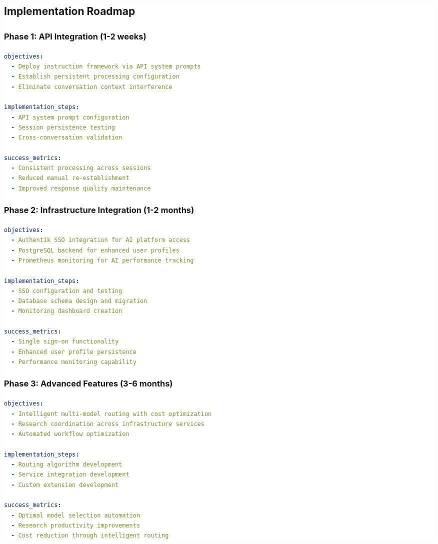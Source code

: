 ## Implementation Roadmap

### Phase 1: API Integration (1-2 weeks)
```yaml
objectives:
  - Deploy instruction framework via API system prompts
  - Establish persistent processing configuration
  - Eliminate conversation context interference

implementation_steps:
  - API system prompt configuration
  - Session persistence testing
  - Cross-conversation validation

success_metrics:
  - Consistent processing across sessions
  - Reduced manual re-establishment
  - Improved response quality maintenance
```

### Phase 2: Infrastructure Integration (1-2 months)
```yaml
objectives:
  - Authentik SSO integration for AI platform access
  - PostgreSQL backend for enhanced user profiles
  - Prometheus monitoring for AI performance tracking

implementation_steps:
  - SSO configuration and testing
  - Database schema design and migration
  - Monitoring dashboard creation

success_metrics:
  - Single sign-on functionality
  - Enhanced user profile persistence
  - Performance monitoring capability
```

### Phase 3: Advanced Features (3-6 months)
```yaml
objectives:
  - Intelligent multi-model routing with cost optimization
  - Research coordination across infrastructure services
  - Automated workflow optimization

implementation_steps:
  - Routing algorithm development
  - Service integration development
  - Custom extension development

success_metrics:
  - Optimal model selection automation
  - Research productivity improvements
  - Cost reduction through intelligent routing
```
